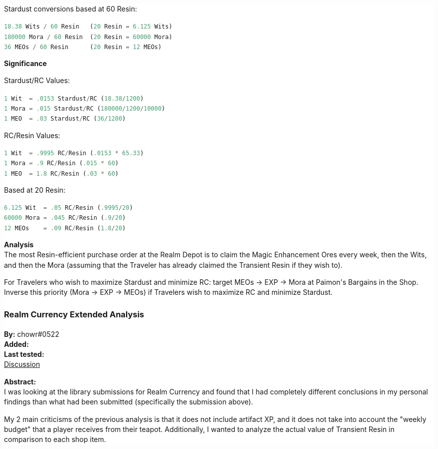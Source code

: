 Stardust conversions based at 60 Resin:

```python
18.38 Wits / 60 Resin   (20 Resin = 6.125 Wits)
180000 Mora / 60 Resin  (20 Resin = 60000 Mora)
36 MEOs / 60 Resin      (20 Resin = 12 MEOs)
```

**Significance**

Stardust/RC Values:

```python
1 Wit  = .0153 Stardust/RC (18.38/1200)
1 Mora = .015 Stardust/RC (180000/1200/10000)
1 MEO  = .03 Stardust/RC (36/1200)
```

RC/Resin Values:

```python
1 Wit  = .9995 RC/Resin (.0153 * 65.33)
1 Mora = .9 RC/Resin (.015 * 60)
1 MEO  = 1.8 RC/Resin (.03 * 60)
```

Based at 20 Resin:

```python
6.125 Wit  = .05 RC/Resin (.9995/20)
60000 Mora = .045 RC/Resin (.9/20)
12 MEOs    = .09 RC/Resin (1.8/20)
```

**Analysis**  
The most Resin-efficient purchase order at the Realm Depot is to claim the Magic Enhancement Ores every week, then the Wits, and then the Mora \(assuming that the Traveler has already claimed the Transient Resin if they wish to\).

For Travelers who wish to maximize Stardust and minimize RC: target MEOs -&gt; EXP -&gt; Mora at Paimon's Bargains in the Shop. Inverse this priority \(Mora -&gt; EXP -&gt; MEOs\) if Travelers wish to maximize RC and minimize Stardust.

### Realm Currency Extended Analysis

**By:** chowr\#0522  
**Added:** <Version date="2022-03-16" />  
**Last tested:** <VersionHl date="2022-03-16" />  
[Discussion](https://tickets.deeznuts.moe/ticket-archive/attachments_945097851195777054_953734255110918204_transcript-realm-currency-extended-analysis.html)

**Abstract:**  
I was looking at the library submissions for Realm Currency and found that I had completely different conclusions in my personal findings than what had been submitted \(specifically the submission above\).

My 2 main criticisms of the previous analysis is that it does not include artifact XP, and it does not take into account the "weekly budget" that a player receives from their teapot. Additionally, I wanted to analyze the actual value of Transient Resin in comparison to each shop item.
